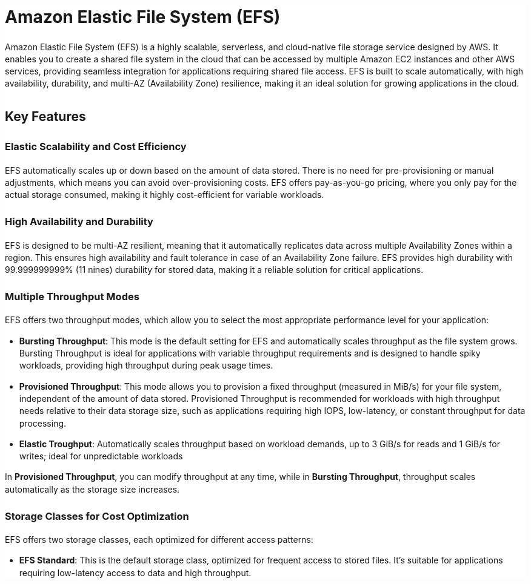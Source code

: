 # Amazon Elastic File System (EFS)

Amazon Elastic File System (EFS) is a highly scalable, serverless, and cloud-native file storage service designed by AWS. It enables you to create a shared file system in the cloud that can be accessed by multiple Amazon EC2 instances and other AWS services, providing seamless integration for applications requiring shared file access. EFS is built to scale automatically, with high availability, durability, and multi-AZ (Availability Zone) resilience, making it an ideal solution for growing applications in the cloud.

## Key Features

### Elastic Scalability and Cost Efficiency

EFS automatically scales up or down based on the amount of data stored. There is no need for pre-provisioning or manual adjustments, which means you can avoid over-provisioning costs. EFS offers pay-as-you-go pricing, where you only pay for the actual storage consumed, making it highly cost-efficient for variable workloads.

### High Availability and Durability

EFS is designed to be multi-AZ resilient, meaning that it automatically replicates data across multiple Availability Zones within a region. This ensures high availability and fault tolerance in case of an Availability Zone failure. EFS provides high durability with 99.999999999% (11 nines) durability for stored data, making it a reliable solution for critical applications.

### Multiple Throughput Modes

EFS offers two throughput modes, which allow you to select the most appropriate performance level for your application:

- **Bursting Throughput**: This mode is the default setting for EFS and automatically scales throughput as the file system grows. Bursting Throughput is ideal for applications with variable throughput requirements and is designed to handle spiky workloads, providing high throughput during peak usage times.

- **Provisioned Throughput**: This mode allows you to provision a fixed throughput (measured in MiB/s) for your file system, independent of the amount of data stored. Provisioned Throughput is recommended for workloads with high throughput needs relative to their data storage size, such as applications requiring high IOPS, low-latency, or constant throughput for data processing.

- **Elastic Troughput**: Automatically scales throughput based on workload demands, up to 3 GiB/s for reads and 1 GiB/s for writes; ideal for unpredictable workloads

In **Provisioned Throughput**, you can modify throughput at any time, while in **Bursting Throughput**, throughput scales automatically as the storage size increases.

### Storage Classes for Cost Optimization

EFS offers two storage classes, each optimized for different access patterns:

- **EFS Standard**: This is the default storage class, optimized for frequent access to stored files. It’s suitable for applications requiring low-latency access to data and high throughput.
